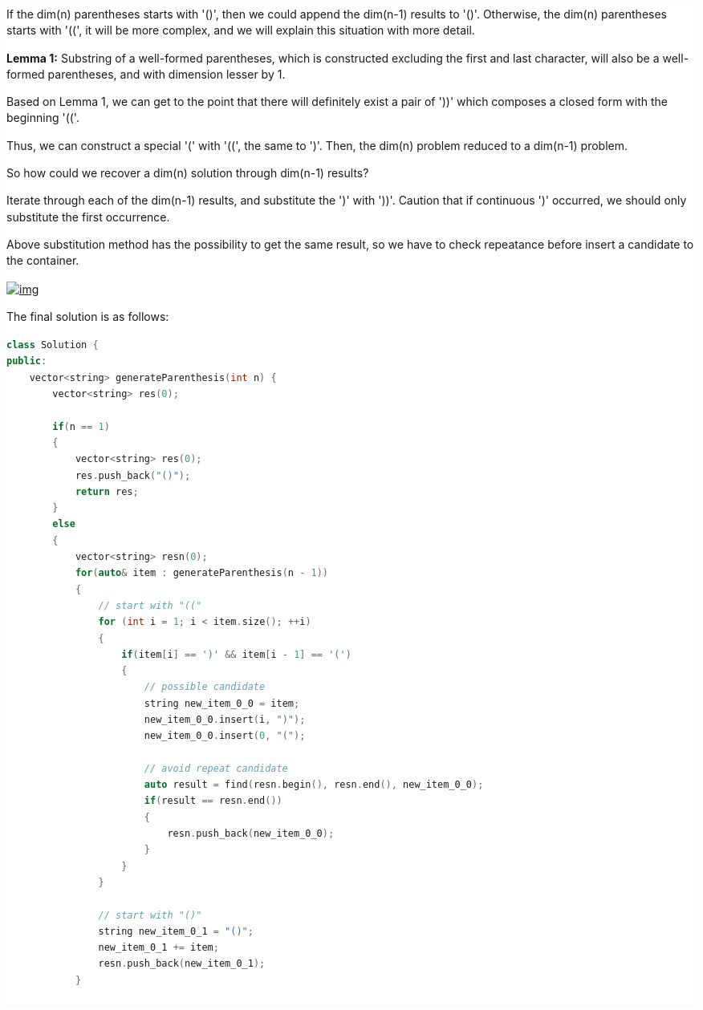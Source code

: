 If the dim(n) parentheses starts with '()', then we could append the dim(n-1) results to '()'. Otherwise, the dim(n) parentheses starts with '((', it will be more complex, and we will explain this situation with more detail. 

**Lemma 1:** Substring of a well-formed parentheses, which is constructed excluding the first and last character, will also be a well-formed parentheses, and with dimension lesser by 1.

Based on Lemma 1, we can get to the point that there will definitely exist a pair of '))' which composes a closed form with the beginning '(('.

Thus, we can construct a special '(' with '((', the same to ')'. Then, the dim(n) problem reduced to a dim(n-1) problem.

So how could we recover a dim(n) solution through dim(n-1) results?

Iterate through each of the dim(n-1) results, and substitute the ')' with '))'. Caution that if continuous ')' occurred, we should only substitute the first occurrence.

Above substitution method has the possibility to get the same result, so we have to check repeatance before insert a candidate to the container.

<a href="{{ site.url }}/images/ARTS-7-Page-4.png" target="_blank"><img src="{{ site.url }}/images/ARTS-7-Page-4.png"  alt="img" height="300px" align="center"/></a>

The final solution is as follows:

``` cpp
class Solution {
public:
    vector<string> generateParenthesis(int n) {
        vector<string> res(0);

        if(n == 1)
        {
            vector<string> res(0);
            res.push_back("()");
            return res;
        }
        else
        {
            vector<string> resn(0);
            for(auto& item : generateParenthesis(n - 1))
            {
                // start with "(("
                for (int i = 1; i < item.size(); ++i)
                {
                    if(item[i] == ')' && item[i - 1] == '(')
                    {
                        // possible candidate
                        string new_item_0_0 = item;
                        new_item_0_0.insert(i, ")");
                        new_item_0_0.insert(0, "(");

                        // avoid repeat candidate
                        auto result = find(resn.begin(), resn.end(), new_item_0_0);
                        if(result == resn.end())
                        {
                            resn.push_back(new_item_0_0);    
                        }
                    }
                }
                
                // start with "()"
                string new_item_0_1 = "()";
                new_item_0_1 += item;
                resn.push_back(new_item_0_1);
            }
            
```